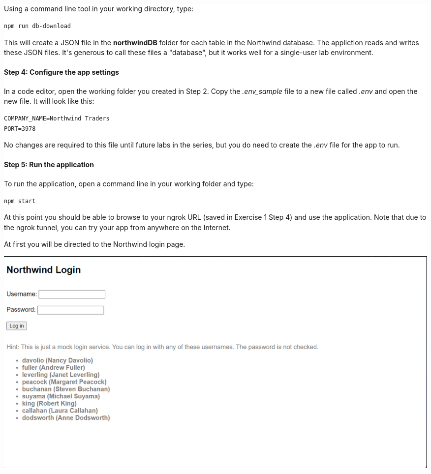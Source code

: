 Using a command line tool in your working directory, type:

~~~shell
npm run db-download
~~~

This will create a JSON file in the **northwindDB** folder for each table in the Northwind database. The appliction reads and writes these JSON files. It's generous to call these files a "database", but it works well for a single-user lab environment.

#### Step 4: Configure the app settings

In a code editor, open the working folder you created in Step 2. Copy the *.env_sample* file to a new file called *.env* and open the new file. It will look like this:

~~~text
COMPANY_NAME=Northwind Traders
PORT=3978
~~~

No changes are required to this file until future labs in the series, but you do need to create the *.env* file for the app to run.

#### Step 5: Run the application

To run the application, open a command line in your working folder and type:

~~~shell
npm start
~~~

At this point you should be able to browse to your ngrok URL (saved in Exercise 1 Step 4) and use the application. Note that due to the ngrok tunnel, you can try your app from anywhere on the Internet.

At first you will be directed to the Northwind login page.

![Login page](../../assets/screenshots/01b-001-Run-1.png)
